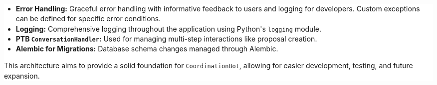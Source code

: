 *   **Error Handling:** Graceful error handling with informative feedback to users and logging for developers. Custom exceptions can be defined for specific error conditions.
*   **Logging:** Comprehensive logging throughout the application using Python's `logging` module.
*   **PTB `ConversationHandler`:** Used for managing multi-step interactions like proposal creation.
*   **Alembic for Migrations:** Database schema changes managed through Alembic.

This architecture aims to provide a solid foundation for `CoordinationBot`, allowing for easier development, testing, and future expansion.
